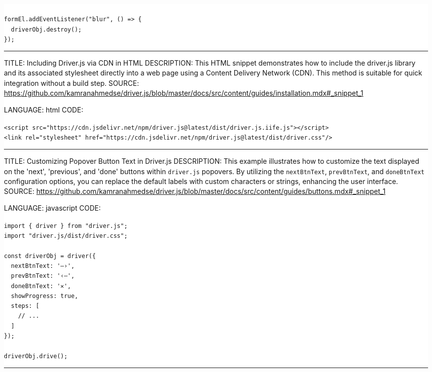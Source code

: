 ```

formEl.addEventListener("blur", () => {
  driverObj.destroy();
});
```

---

TITLE: Including Driver.js via CDN in HTML
DESCRIPTION: This HTML snippet demonstrates how to include the driver.js library and its associated stylesheet directly into a web page using a Content Delivery Network (CDN). This method is suitable for quick integration without a build step.
SOURCE: https://github.com/kamranahmedse/driver.js/blob/master/docs/src/content/guides/installation.mdx#_snippet_1

LANGUAGE: html
CODE:

```
<script src="https://cdn.jsdelivr.net/npm/driver.js@latest/dist/driver.js.iife.js"></script>
<link rel="stylesheet" href="https://cdn.jsdelivr.net/npm/driver.js@latest/dist/driver.css"/>
```

---

TITLE: Customizing Popover Button Text in Driver.js
DESCRIPTION: This example illustrates how to customize the text displayed on the 'next', 'previous', and 'done' buttons within `driver.js` popovers. By utilizing the `nextBtnText`, `prevBtnText`, and `doneBtnText` configuration options, you can replace the default labels with custom characters or strings, enhancing the user interface.
SOURCE: https://github.com/kamranahmedse/driver.js/blob/master/docs/src/content/guides/buttons.mdx#_snippet_1

LANGUAGE: javascript
CODE:

```
import { driver } from "driver.js";
import "driver.js/dist/driver.css";

const driverObj = driver({
  nextBtnText: '—›',
  prevBtnText: '‹—',
  doneBtnText: '✕',
  showProgress: true,
  steps: [
    // ...
  ]
});

driverObj.drive();
```

---
